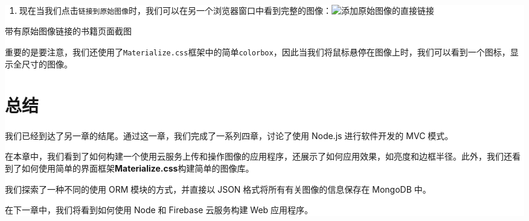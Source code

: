 1.  现在当我们点击`链接到原始图像`时，我们可以在另一个浏览器窗口中看到完整的图像：![添加原始图像的直接链接](https://github.com/OpenDocCN/freelearn-node-zh/raw/master/docs/node-6x-bp/img/image_04_011.jpg)

带有原始图像链接的书籍页面截图

重要的是要注意，我们还使用了`Materialize.css`框架中的简单`colorbox`，因此当我们将鼠标悬停在图像上时，我们可以看到一个图标，显示全尺寸的图像。

# 总结

我们已经到达了另一章的结尾。通过这一章，我们完成了一系列四章，讨论了使用 Node.js 进行软件开发的 MVC 模式。

在本章中，我们看到了如何构建一个使用云服务上传和操作图像的应用程序，还展示了如何应用效果，如亮度和边框半径。此外，我们还看到了如何使用简单的界面框架**Materialize.css**构建简单的图像库。

我们探索了一种不同的使用 ORM 模块的方式，并直接以 JSON 格式将所有有关图像的信息保存在 MongoDB 中。

在下一章中，我们将看到如何使用 Node 和 Firebase 云服务构建 Web 应用程序。
